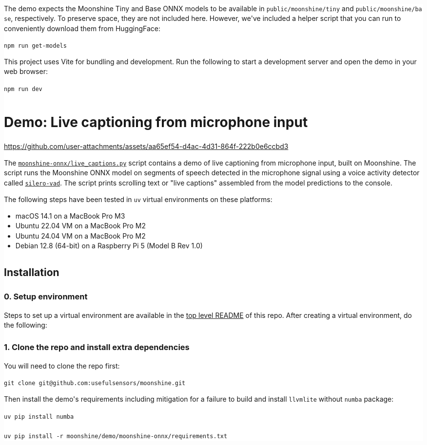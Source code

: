 The demo expects the Moonshine Tiny and Base ONNX models to be available in `public/moonshine/tiny` and `public/moonshine/base`, respectively. To preserve space, they are not included here. However, we've included a helper script that you can run to conveniently download them from HuggingFace:

```shell
npm run get-models
```

This project uses Vite for bundling and development. Run the following to start a development server and open the demo in your web browser:

```shell
npm run dev
```

# Demo: Live captioning from microphone input

https://github.com/user-attachments/assets/aa65ef54-d4ac-4d31-864f-222b0e6ccbd3

The [`moonshine-onnx/live_captions.py`](/demo/moonshine-onnx/live_captions.py) script contains a demo of live captioning from microphone input, built on Moonshine. The script runs the Moonshine ONNX model on segments of speech detected in the microphone signal using a voice activity detector called [`silero-vad`](https://github.com/snakers4/silero-vad). The script prints scrolling text or "live captions" assembled from the model predictions to the console.

The following steps have been tested in `uv` virtual environments on these platforms:

-   macOS 14.1 on a MacBook Pro M3
-   Ubuntu 22.04 VM on a MacBook Pro M2
-   Ubuntu 24.04 VM on a MacBook Pro M2
-   Debian 12.8 (64-bit) on a Raspberry Pi 5 (Model B Rev 1.0)

## Installation

### 0. Setup environment

Steps to set up a virtual environment are available in the [top level README](/README.md) of this repo. After creating a virtual environment, do the following:

### 1. Clone the repo and install extra dependencies

You will need to clone the repo first:

```shell
git clone git@github.com:usefulsensors/moonshine.git
```

Then install the demo's requirements including mitigation for a failure to build
and install `llvmlite` without `numba` package:

```shell
uv pip install numba

uv pip install -r moonshine/demo/moonshine-onnx/requirements.txt
```
